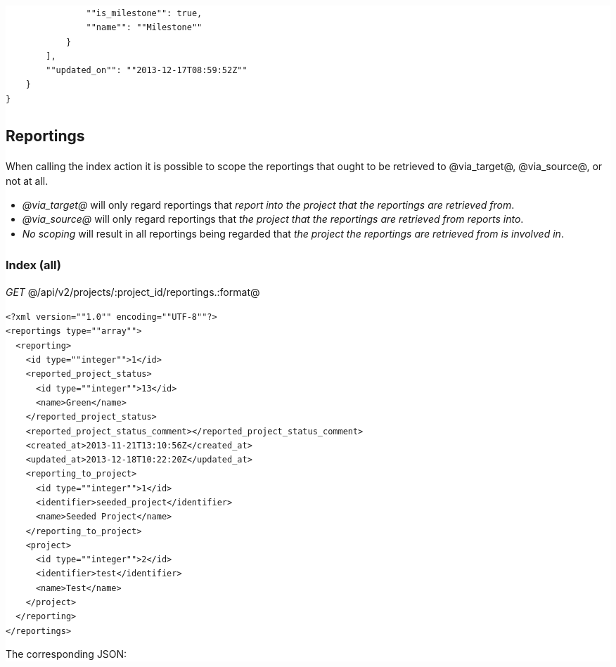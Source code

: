 ```
                ""is_milestone"": true,
                ""name"": ""Milestone""
            }
        ],
        ""updated_on"": ""2013-12-17T08:59:52Z""
    }
}
```

## Reportings

When calling the index action it is possible to scope the reportings that ought to be retrieved to @via_target@, @via_source@, or not at all.
* *@via_target@* will only regard reportings that _report into the project that the reportings are retrieved from_.
* *@via_source@* will only regard reportings that _the project that the reportings are retrieved from reports into_.
* *No scoping* will result in all reportings being regarded that _the project the reportings are retrieved from is involved in_.

### Index (all)

_GET_ @/api/v2/projects/:project_id/reportings.:format@

```
<?xml version=""1.0"" encoding=""UTF-8""?>
<reportings type=""array"">
  <reporting>
    <id type=""integer"">1</id>
    <reported_project_status>
      <id type=""integer"">13</id>
      <name>Green</name>
    </reported_project_status>
    <reported_project_status_comment></reported_project_status_comment>
    <created_at>2013-11-21T13:10:56Z</created_at>
    <updated_at>2013-12-18T10:22:20Z</updated_at>
    <reporting_to_project>
      <id type=""integer"">1</id>
      <identifier>seeded_project</identifier>
      <name>Seeded Project</name>
    </reporting_to_project>
    <project>
      <id type=""integer"">2</id>
      <identifier>test</identifier>
      <name>Test</name>
    </project>
  </reporting>
</reportings>
```

The corresponding JSON:
